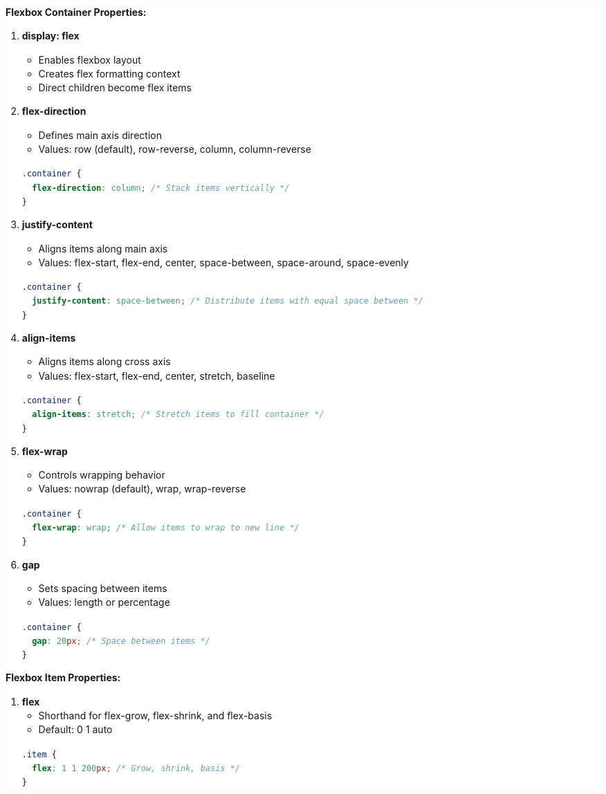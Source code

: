**Flexbox Container Properties:**

1. **display: flex**
   - Enables flexbox layout
   - Creates flex formatting context
   - Direct children become flex items

2. **flex-direction**
   - Defines main axis direction
   - Values: row (default), row-reverse, column, column-reverse
   ```css
   .container {
     flex-direction: column; /* Stack items vertically */
   }
   ```

3. **justify-content**
   - Aligns items along main axis
   - Values: flex-start, flex-end, center, space-between, space-around, space-evenly
   ```css
   .container {
     justify-content: space-between; /* Distribute items with equal space between */
   }
   ```

4. **align-items**
   - Aligns items along cross axis
   - Values: flex-start, flex-end, center, stretch, baseline
   ```css
   .container {
     align-items: stretch; /* Stretch items to fill container */
   }
   ```

5. **flex-wrap**
   - Controls wrapping behavior
   - Values: nowrap (default), wrap, wrap-reverse
   ```css
   .container {
     flex-wrap: wrap; /* Allow items to wrap to new line */
   }
   ```

6. **gap**
   - Sets spacing between items
   - Values: length or percentage
   ```css
   .container {
     gap: 20px; /* Space between items */
   }
   ```

**Flexbox Item Properties:**

1. **flex**
   - Shorthand for flex-grow, flex-shrink, and flex-basis
   - Default: 0 1 auto
   ```css
   .item {
     flex: 1 1 200px; /* Grow, shrink, basis */
   }
   ```
